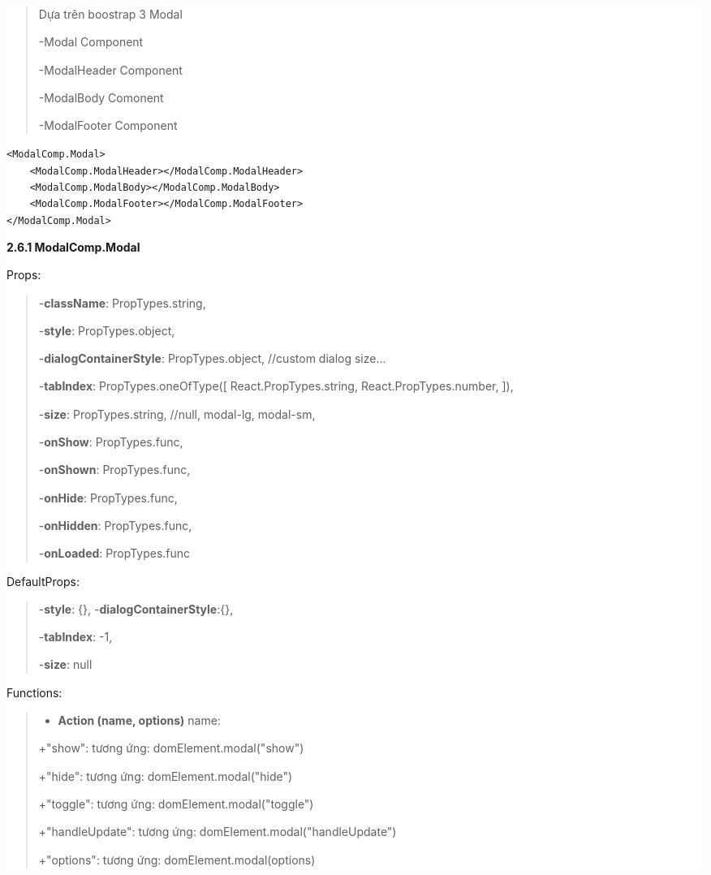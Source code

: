 > Dựa trên boostrap 3 Modal
>
> -Modal Component
>
> -ModalHeader Component
>
> -ModalBody Comonent
>
> -ModalFooter Component

    <ModalComp.Modal>
    	<ModalComp.ModalHeader></ModalComp.ModalHeader>
    	<ModalComp.ModalBody></ModalComp.ModalBody>
    	<ModalComp.ModalFooter></ModalComp.ModalFooter>
    </ModalComp.Modal>

**2.6.1 ModalComp.Modal**

Props:

> -**className**: PropTypes.string,
>
> -**style**: PropTypes.object,
>
> -**dialogContainerStyle**: PropTypes.object, //custom dialog size...
>
> -**tabIndex**: PropTypes.oneOfType([   React.PropTypes.string,   React.PropTypes.number, ]),
>
> -**size**: PropTypes.string, //null, modal-lg, modal-sm,
>
> -**onShow**: PropTypes.func,
>
> -**onShown**: PropTypes.func,
>
> -**onHide**: PropTypes.func,
>
> -**onHidden**: PropTypes.func,
>
> -**onLoaded**: PropTypes.func

DefaultProps:

> -**style**: {},
> -**dialogContainerStyle**:{},
>
> -**tabIndex**: -1,
>
> -**size**: null

Functions:

> - **Action (name, options)** name:
>
>+"show": tương ứng: domElement.modal("show")
>
> +"hide": tương ứng: domElement.modal("hide")
>
> +"toggle": tương ứng: domElement.modal("toggle")
>
> +"handleUpdate": tương ứng: domElement.modal("handleUpdate")
>
> +"options": tương ứng: domElement.modal(options)
